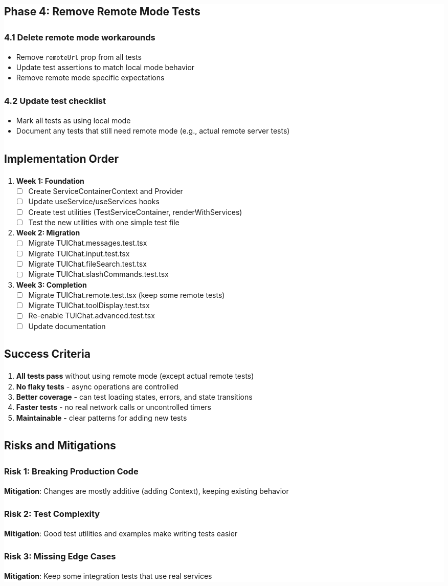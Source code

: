 ## Phase 4: Remove Remote Mode Tests

### 4.1 Delete remote mode workarounds
- Remove `remoteUrl` prop from all tests
- Update test assertions to match local mode behavior
- Remove remote mode specific expectations

### 4.2 Update test checklist
- Mark all tests as using local mode
- Document any tests that still need remote mode (e.g., actual remote server tests)

## Implementation Order

1. **Week 1: Foundation**
   - [ ] Create ServiceContainerContext and Provider
   - [ ] Update useService/useServices hooks
   - [ ] Create test utilities (TestServiceContainer, renderWithServices)
   - [ ] Test the new utilities with one simple test file

2. **Week 2: Migration**
   - [ ] Migrate TUIChat.messages.test.tsx
   - [ ] Migrate TUIChat.input.test.tsx
   - [ ] Migrate TUIChat.fileSearch.test.tsx
   - [ ] Migrate TUIChat.slashCommands.test.tsx

3. **Week 3: Completion**
   - [ ] Migrate TUIChat.remote.test.tsx (keep some remote tests)
   - [ ] Migrate TUIChat.toolDisplay.test.tsx
   - [ ] Re-enable TUIChat.advanced.test.tsx
   - [ ] Update documentation

## Success Criteria

1. **All tests pass** without using remote mode (except actual remote tests)
2. **No flaky tests** - async operations are controlled
3. **Better coverage** - can test loading states, errors, and state transitions
4. **Faster tests** - no real network calls or uncontrolled timers
5. **Maintainable** - clear patterns for adding new tests

## Risks and Mitigations

### Risk 1: Breaking Production Code
**Mitigation**: Changes are mostly additive (adding Context), keeping existing behavior

### Risk 2: Test Complexity
**Mitigation**: Good test utilities and examples make writing tests easier

### Risk 3: Missing Edge Cases
**Mitigation**: Keep some integration tests that use real services
